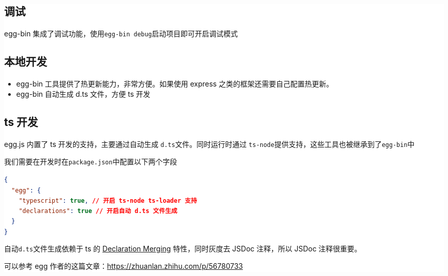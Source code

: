 ## 调试

egg-bin 集成了调试功能，使用`egg-bin debug`启动项目即可开启调试模式

## 本地开发

- egg-bin 工具提供了热更新能力，非常方便。如果使用 express 之类的框架还需要自己配置热更新。
- egg-bin 自动生成 d.ts 文件，方便 ts 开发

## ts 开发

egg.js 内置了 ts 开发的支持，主要通过自动生成 `d.ts`文件。同时运行时通过 `ts-node`提供支持，这些工具也被继承到了`egg-bin`中

我们需要在开发时在`package.json`中配置以下两个字段

```json
{
  "egg": {
    "typescript": true, // 开启 ts-node ts-loader 支持
    "declarations": true // 开启自动 d.ts 文件生成
  }
}
```

自动`d.ts`文件生成依赖于 ts 的  [Declaration Merging](https://link.zhihu.com/?target=https%3A//www.typescriptlang.org/docs/handbook/declaration-merging.html) 特性，同时灰度去 JSDoc 注释，所以 JSDoc 注释很重要。

可以参考 egg 作者的这篇文章：https://zhuanlan.zhihu.com/p/56780733
